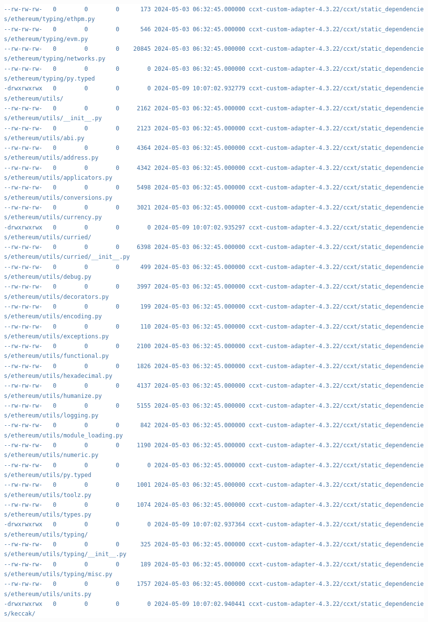 ```diff
--rw-rw-rw-   0        0        0      173 2024-05-03 06:32:45.000000 ccxt-custom-adapter-4.3.22/ccxt/static_dependencies/ethereum/typing/ethpm.py
--rw-rw-rw-   0        0        0      546 2024-05-03 06:32:45.000000 ccxt-custom-adapter-4.3.22/ccxt/static_dependencies/ethereum/typing/evm.py
--rw-rw-rw-   0        0        0    20845 2024-05-03 06:32:45.000000 ccxt-custom-adapter-4.3.22/ccxt/static_dependencies/ethereum/typing/networks.py
--rw-rw-rw-   0        0        0        0 2024-05-03 06:32:45.000000 ccxt-custom-adapter-4.3.22/ccxt/static_dependencies/ethereum/typing/py.typed
-drwxrwxrwx   0        0        0        0 2024-05-09 10:07:02.932779 ccxt-custom-adapter-4.3.22/ccxt/static_dependencies/ethereum/utils/
--rw-rw-rw-   0        0        0     2162 2024-05-03 06:32:45.000000 ccxt-custom-adapter-4.3.22/ccxt/static_dependencies/ethereum/utils/__init__.py
--rw-rw-rw-   0        0        0     2123 2024-05-03 06:32:45.000000 ccxt-custom-adapter-4.3.22/ccxt/static_dependencies/ethereum/utils/abi.py
--rw-rw-rw-   0        0        0     4364 2024-05-03 06:32:45.000000 ccxt-custom-adapter-4.3.22/ccxt/static_dependencies/ethereum/utils/address.py
--rw-rw-rw-   0        0        0     4342 2024-05-03 06:32:45.000000 ccxt-custom-adapter-4.3.22/ccxt/static_dependencies/ethereum/utils/applicators.py
--rw-rw-rw-   0        0        0     5498 2024-05-03 06:32:45.000000 ccxt-custom-adapter-4.3.22/ccxt/static_dependencies/ethereum/utils/conversions.py
--rw-rw-rw-   0        0        0     3021 2024-05-03 06:32:45.000000 ccxt-custom-adapter-4.3.22/ccxt/static_dependencies/ethereum/utils/currency.py
-drwxrwxrwx   0        0        0        0 2024-05-09 10:07:02.935297 ccxt-custom-adapter-4.3.22/ccxt/static_dependencies/ethereum/utils/curried/
--rw-rw-rw-   0        0        0     6398 2024-05-03 06:32:45.000000 ccxt-custom-adapter-4.3.22/ccxt/static_dependencies/ethereum/utils/curried/__init__.py
--rw-rw-rw-   0        0        0      499 2024-05-03 06:32:45.000000 ccxt-custom-adapter-4.3.22/ccxt/static_dependencies/ethereum/utils/debug.py
--rw-rw-rw-   0        0        0     3997 2024-05-03 06:32:45.000000 ccxt-custom-adapter-4.3.22/ccxt/static_dependencies/ethereum/utils/decorators.py
--rw-rw-rw-   0        0        0      199 2024-05-03 06:32:45.000000 ccxt-custom-adapter-4.3.22/ccxt/static_dependencies/ethereum/utils/encoding.py
--rw-rw-rw-   0        0        0      110 2024-05-03 06:32:45.000000 ccxt-custom-adapter-4.3.22/ccxt/static_dependencies/ethereum/utils/exceptions.py
--rw-rw-rw-   0        0        0     2100 2024-05-03 06:32:45.000000 ccxt-custom-adapter-4.3.22/ccxt/static_dependencies/ethereum/utils/functional.py
--rw-rw-rw-   0        0        0     1826 2024-05-03 06:32:45.000000 ccxt-custom-adapter-4.3.22/ccxt/static_dependencies/ethereum/utils/hexadecimal.py
--rw-rw-rw-   0        0        0     4137 2024-05-03 06:32:45.000000 ccxt-custom-adapter-4.3.22/ccxt/static_dependencies/ethereum/utils/humanize.py
--rw-rw-rw-   0        0        0     5155 2024-05-03 06:32:45.000000 ccxt-custom-adapter-4.3.22/ccxt/static_dependencies/ethereum/utils/logging.py
--rw-rw-rw-   0        0        0      842 2024-05-03 06:32:45.000000 ccxt-custom-adapter-4.3.22/ccxt/static_dependencies/ethereum/utils/module_loading.py
--rw-rw-rw-   0        0        0     1190 2024-05-03 06:32:45.000000 ccxt-custom-adapter-4.3.22/ccxt/static_dependencies/ethereum/utils/numeric.py
--rw-rw-rw-   0        0        0        0 2024-05-03 06:32:45.000000 ccxt-custom-adapter-4.3.22/ccxt/static_dependencies/ethereum/utils/py.typed
--rw-rw-rw-   0        0        0     1001 2024-05-03 06:32:45.000000 ccxt-custom-adapter-4.3.22/ccxt/static_dependencies/ethereum/utils/toolz.py
--rw-rw-rw-   0        0        0     1074 2024-05-03 06:32:45.000000 ccxt-custom-adapter-4.3.22/ccxt/static_dependencies/ethereum/utils/types.py
-drwxrwxrwx   0        0        0        0 2024-05-09 10:07:02.937364 ccxt-custom-adapter-4.3.22/ccxt/static_dependencies/ethereum/utils/typing/
--rw-rw-rw-   0        0        0      325 2024-05-03 06:32:45.000000 ccxt-custom-adapter-4.3.22/ccxt/static_dependencies/ethereum/utils/typing/__init__.py
--rw-rw-rw-   0        0        0      189 2024-05-03 06:32:45.000000 ccxt-custom-adapter-4.3.22/ccxt/static_dependencies/ethereum/utils/typing/misc.py
--rw-rw-rw-   0        0        0     1757 2024-05-03 06:32:45.000000 ccxt-custom-adapter-4.3.22/ccxt/static_dependencies/ethereum/utils/units.py
-drwxrwxrwx   0        0        0        0 2024-05-09 10:07:02.940441 ccxt-custom-adapter-4.3.22/ccxt/static_dependencies/keccak/
```